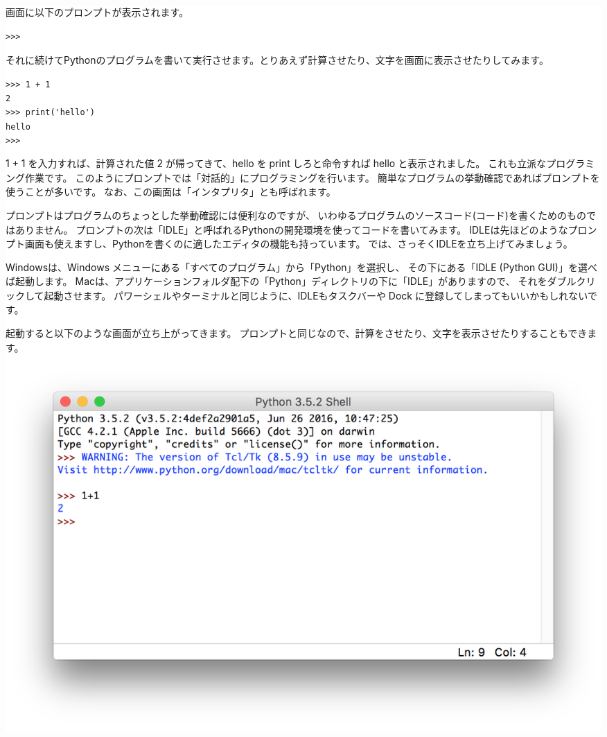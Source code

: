 画面に以下のプロンプトが表示されます。

```
>>>
```

それに続けてPythonのプログラムを書いて実行させます。とりあえず計算させたり、文字を画面に表示させたりしてみます。

```
>>> 1 + 1
2
>>> print('hello')
hello
>>>
```

1 + 1 を入力すれば、計算された値 2 が帰ってきて、hello を print しろと命令すれば hello と表示されました。
これも立派なプログラミング作業です。
このようにプロンプトでは「対話的」にプログラミングを行います。
簡単なプログラムの挙動確認であればプロンプトを使うことが多いです。
なお、この画面は「インタプリタ」とも呼ばれます。

プロンプトはプログラムのちょっとした挙動確認には便利なのですが、
いわゆるプログラムのソースコード(コード)を書くためのものではありません。
プロンプトの次は「IDLE」と呼ばれるPythonの開発環境を使ってコードを書いてみます。
IDLEは先ほどのようなプロンプト画面も使えますし、Pythonを書くのに適したエディタの機能も持っています。
では、さっそくIDLEを立ち上げてみましょう。

Windowsは、Windows メニューにある「すべてのプログラム」から「Python」を選択し、
その下にある「IDLE (Python GUI)」を選べば起動します。
Macは、アプリケーションフォルダ配下の「Python」ディレクトリの下に「IDLE」がありますので、
それをダブルクリックして起動させます。
パワーシェルやターミナルと同じように、IDLEもタスクバーや Dock に登録してしまってもいいかもしれないです。

起動すると以下のような画面が立ち上がってきます。
プロンプトと同じなので、計算をさせたり、文字を表示させたりすることもできます。

![image](./0020_image/07.png)
